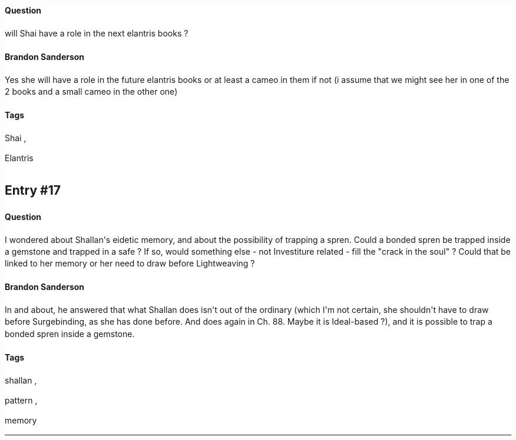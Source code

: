 #### Question

will Shai have a role in the next elantris books ?

#### Brandon Sanderson

Yes she will have a role in the future elantris books or at least a cameo in them if not (i assume that we might see her in one of the 2 books and a small cameo in the other one)

#### Tags

Shai
,

Elantris

## Entry #17

#### Question

I wondered about Shallan's eidetic memory, and about the possibility of trapping a spren. Could a bonded spren be trapped inside a gemstone and trapped in a safe ? If so, would something else - not Investiture related - fill the "crack in the soul" ? Could that be linked to her memory or her need to draw before Lightweaving ?

#### Brandon Sanderson

In and about, he answered that what Shallan does isn't out of the ordinary (which I'm not certain, she shouldn't have to draw before Surgebinding, as she has done before. And does again in Ch. 88. Maybe it is Ideal-based ?), and it is possible to trap a bonded spren inside a gemstone.

#### Tags

shallan
,

pattern
,

memory


---

